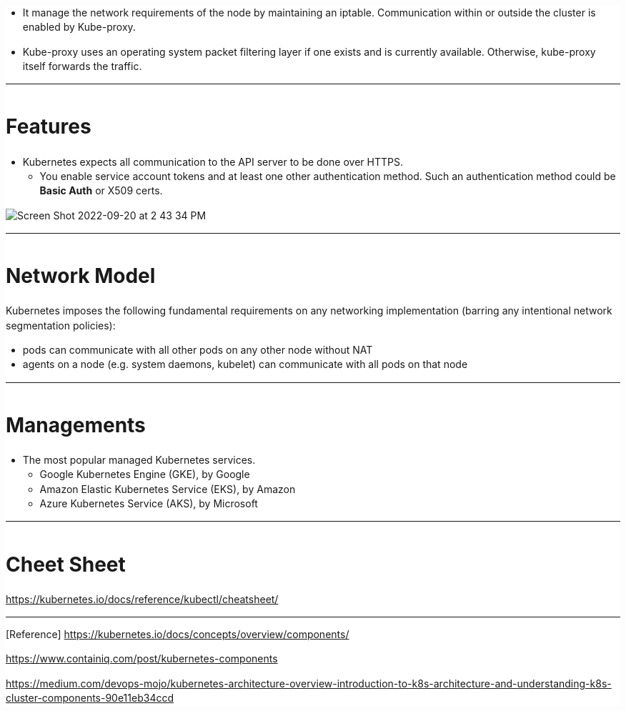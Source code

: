 - It manage the network requirements of the node by maintaining an iptable. Communication within or outside the cluster is enabled by Kube-proxy.

- Kube-proxy uses an operating system packet filtering layer if one exists and is currently available. Otherwise, kube-proxy itself forwards the traffic.


---

# Features

- Kubernetes expects all communication to the API server to be done over HTTPS.
  - You enable service account tokens and at least one other authentication method. Such an authentication method could be **Basic Auth** or X509 certs.

<img width="1001" alt="Screen Shot 2022-09-20 at 2 43 34 PM" src="https://user-images.githubusercontent.com/83699657/191176554-e5ba3a2c-e2ea-4b30-8464-ed4bd790688f.png">

---

# Network Model

Kubernetes imposes the following fundamental requirements on any networking implementation (barring any intentional network segmentation policies):

- pods can communicate with all other pods on any other node without NAT
- agents on a node (e.g. system daemons, kubelet) can communicate with all pods on that node

---

# Managements
- The most popular managed Kubernetes services.
  - Google Kubernetes Engine (GKE), by Google
  - Amazon Elastic Kubernetes Service (EKS), by Amazon
  - Azure Kubernetes Service (AKS), by Microsoft

---

# Cheet Sheet

<https://kubernetes.io/docs/reference/kubectl/cheatsheet/>


---

[Reference]
<https://kubernetes.io/docs/concepts/overview/components/>

<https://www.containiq.com/post/kubernetes-components>

<https://medium.com/devops-mojo/kubernetes-architecture-overview-introduction-to-k8s-architecture-and-understanding-k8s-cluster-components-90e11eb34ccd>